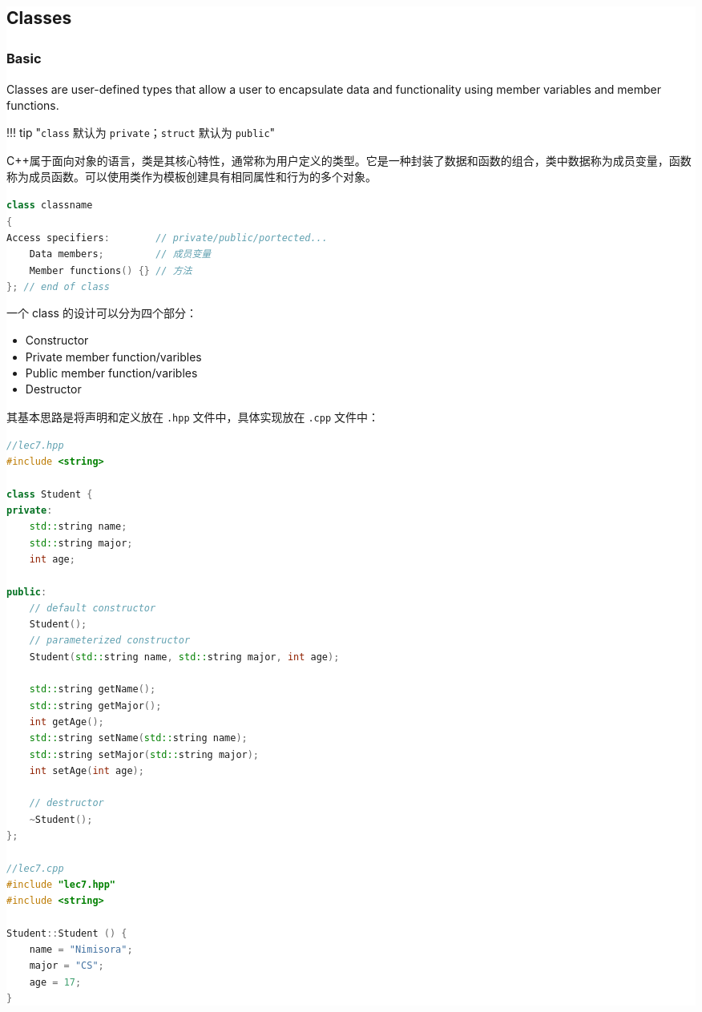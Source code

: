 

## Classes

### Basic

Classes are user-defined types that allow a user to encapsulate data and functionality using member variables and member functions.

!!! tip "`class` 默认为 `private`；`struct` 默认为 `public`"

C++属于面向对象的语言，类是其核心特性，通常称为用户定义的类型。它是一种封装了数据和函数的组合，类中数据称为成员变量，函数称为成员函数。可以使用类作为模板创建具有相同属性和行为的多个对象。

```c++
class classname
{
Access specifiers:        // private/public/portected...
	Data members;         // 成员变量
	Member functions() {} // 方法
}; // end of class
```

一个 class 的设计可以分为四个部分：

- Constructor
- Private member function/varibles
- Public member function/varibles
- Destructor

其基本思路是将声明和定义放在 `.hpp` 文件中，具体实现放在 `.cpp` 文件中：

```c++
//lec7.hpp
#include <string>

class Student {
private:
    std::string name;
    std::string major;
    int age;

public:
    // default constructor
    Student();
    // parameterized constructor
    Student(std::string name, std::string major, int age);

    std::string getName();
    std::string getMajor();
    int getAge();
    std::string setName(std::string name);
    std::string setMajor(std::string major);
    int setAge(int age);

    // destructor
    ~Student();
};

//lec7.cpp
#include "lec7.hpp"
#include <string>

Student::Student () {
    name = "Nimisora";
    major = "CS";
    age = 17;
}
```